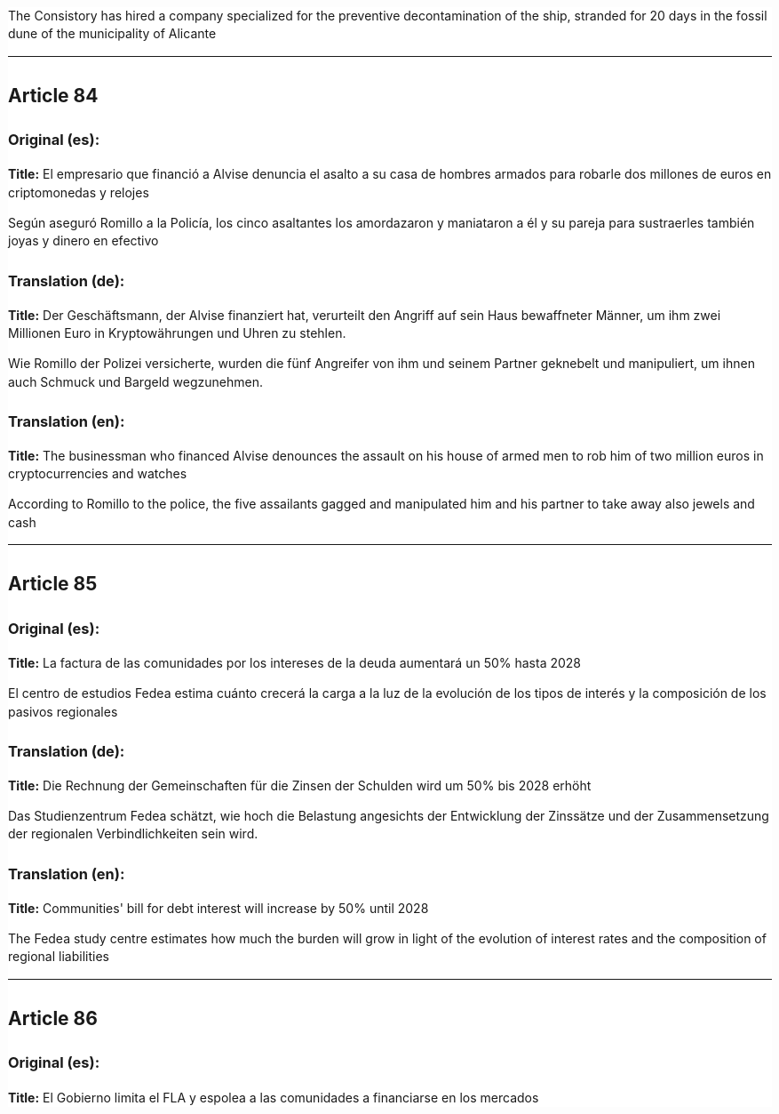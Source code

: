 The Consistory has hired a company specialized for the preventive decontamination of the ship, stranded for 20 days in the fossil dune of the municipality of Alicante

---

## Article 84
### Original (es):
**Title:** El empresario que financió a Alvise denuncia el asalto a su casa de hombres armados para robarle dos millones de euros en criptomonedas y relojes

Según aseguró Romillo a la Policía, los cinco asaltantes los amordazaron y maniataron a él y su pareja para sustraerles también joyas y dinero en efectivo

### Translation (de):
**Title:** Der Geschäftsmann, der Alvise finanziert hat, verurteilt den Angriff auf sein Haus bewaffneter Männer, um ihm zwei Millionen Euro in Kryptowährungen und Uhren zu stehlen.

Wie Romillo der Polizei versicherte, wurden die fünf Angreifer von ihm und seinem Partner geknebelt und manipuliert, um ihnen auch Schmuck und Bargeld wegzunehmen.

### Translation (en):
**Title:** The businessman who financed Alvise denounces the assault on his house of armed men to rob him of two million euros in cryptocurrencies and watches

According to Romillo to the police, the five assailants gagged and manipulated him and his partner to take away also jewels and cash

---

## Article 85
### Original (es):
**Title:** La factura de las comunidades por los intereses de la deuda aumentará un 50% hasta 2028

El centro de estudios Fedea estima cuánto crecerá la carga a la luz de la evolución de los tipos de interés y la composición de los pasivos regionales

### Translation (de):
**Title:** Die Rechnung der Gemeinschaften für die Zinsen der Schulden wird um 50% bis 2028 erhöht

Das Studienzentrum Fedea schätzt, wie hoch die Belastung angesichts der Entwicklung der Zinssätze und der Zusammensetzung der regionalen Verbindlichkeiten sein wird.

### Translation (en):
**Title:** Communities' bill for debt interest will increase by 50% until 2028

The Fedea study centre estimates how much the burden will grow in light of the evolution of interest rates and the composition of regional liabilities

---

## Article 86
### Original (es):
**Title:** El Gobierno limita el FLA y espolea a las comunidades a financiarse en los mercados
